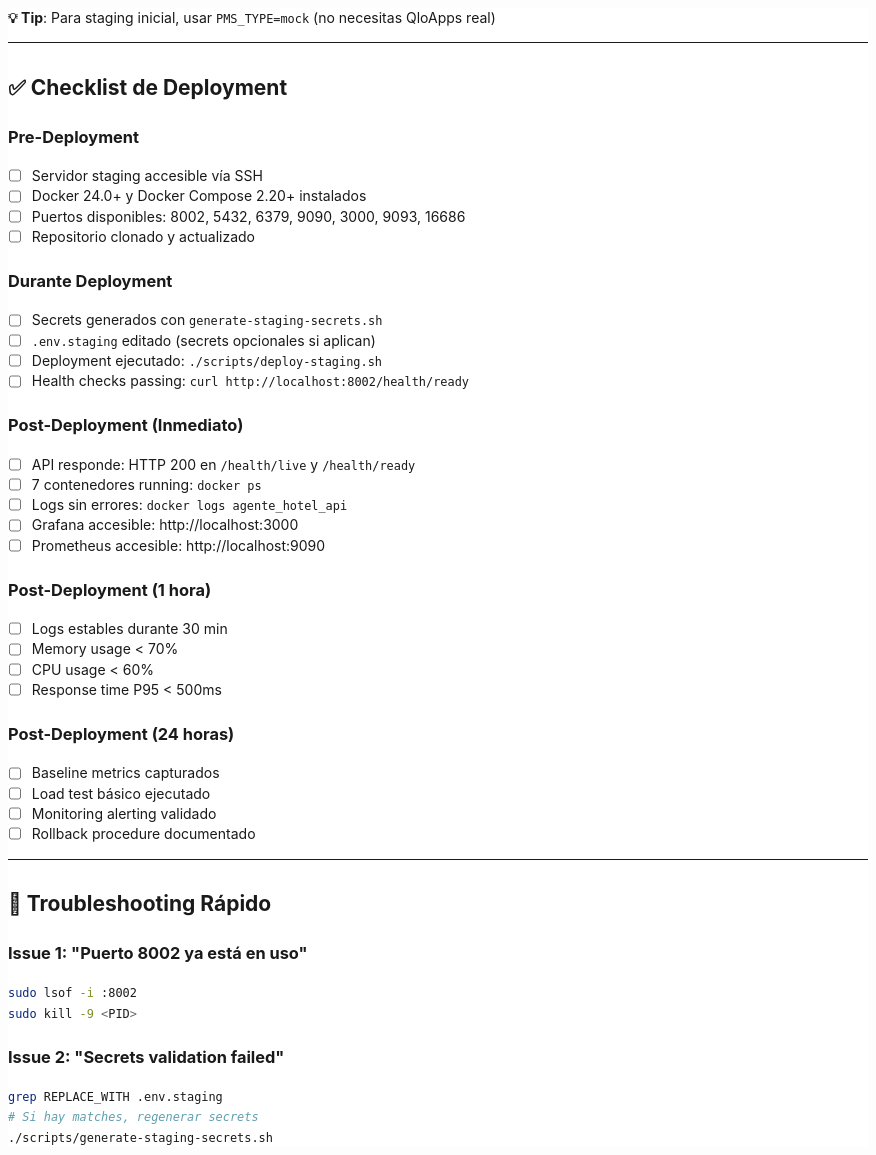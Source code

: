 **💡 Tip**: Para staging inicial, usar `PMS_TYPE=mock` (no necesitas QloApps real)

---

## ✅ Checklist de Deployment

### Pre-Deployment
- [ ] Servidor staging accesible vía SSH
- [ ] Docker 24.0+ y Docker Compose 2.20+ instalados
- [ ] Puertos disponibles: 8002, 5432, 6379, 9090, 3000, 9093, 16686
- [ ] Repositorio clonado y actualizado

### Durante Deployment
- [ ] Secrets generados con `generate-staging-secrets.sh`
- [ ] `.env.staging` editado (secrets opcionales si aplican)
- [ ] Deployment ejecutado: `./scripts/deploy-staging.sh`
- [ ] Health checks passing: `curl http://localhost:8002/health/ready`

### Post-Deployment (Inmediato)
- [ ] API responde: HTTP 200 en `/health/live` y `/health/ready`
- [ ] 7 contenedores running: `docker ps`
- [ ] Logs sin errores: `docker logs agente_hotel_api`
- [ ] Grafana accesible: http://localhost:3000
- [ ] Prometheus accesible: http://localhost:9090

### Post-Deployment (1 hora)
- [ ] Logs estables durante 30 min
- [ ] Memory usage < 70%
- [ ] CPU usage < 60%
- [ ] Response time P95 < 500ms

### Post-Deployment (24 horas)
- [ ] Baseline metrics capturados
- [ ] Load test básico ejecutado
- [ ] Monitoring alerting validado
- [ ] Rollback procedure documentado

---

## 🐛 Troubleshooting Rápido

### Issue 1: "Puerto 8002 ya está en uso"
```bash
sudo lsof -i :8002
sudo kill -9 <PID>
```

### Issue 2: "Secrets validation failed"
```bash
grep REPLACE_WITH .env.staging
# Si hay matches, regenerar secrets
./scripts/generate-staging-secrets.sh
```
